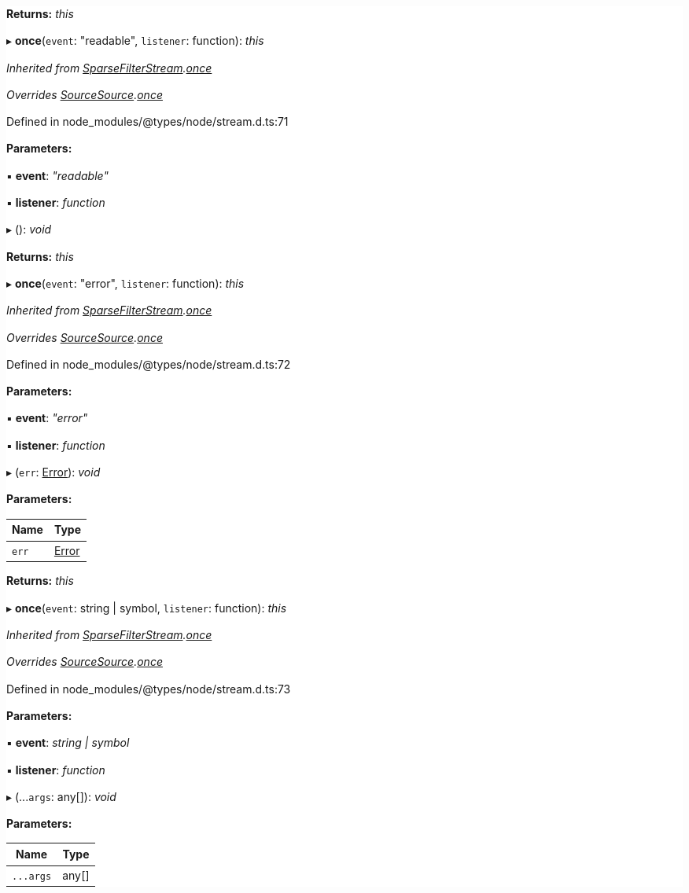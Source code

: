 **Returns:** *this*

▸ **once**(`event`: "readable", `listener`: function): *this*

*Inherited from [SparseFilterStream](sparsefilterstream.md).[once](sparsefilterstream.md#once)*

*Overrides [SourceSource](sourcesource.md).[once](sourcesource.md#once)*

Defined in node_modules/@types/node/stream.d.ts:71

**Parameters:**

▪ **event**: *"readable"*

▪ **listener**: *function*

▸ (): *void*

**Returns:** *this*

▸ **once**(`event`: "error", `listener`: function): *this*

*Inherited from [SparseFilterStream](sparsefilterstream.md).[once](sparsefilterstream.md#once)*

*Overrides [SourceSource](sourcesource.md).[once](sourcesource.md#once)*

Defined in node_modules/@types/node/stream.d.ts:72

**Parameters:**

▪ **event**: *"error"*

▪ **listener**: *function*

▸ (`err`: [Error](notcapable.md#static-error)): *void*

**Parameters:**

Name | Type |
------ | ------ |
`err` | [Error](notcapable.md#static-error) |

**Returns:** *this*

▸ **once**(`event`: string | symbol, `listener`: function): *this*

*Inherited from [SparseFilterStream](sparsefilterstream.md).[once](sparsefilterstream.md#once)*

*Overrides [SourceSource](sourcesource.md).[once](sourcesource.md#once)*

Defined in node_modules/@types/node/stream.d.ts:73

**Parameters:**

▪ **event**: *string | symbol*

▪ **listener**: *function*

▸ (...`args`: any[]): *void*

**Parameters:**

Name | Type |
------ | ------ |
`...args` | any[] |
